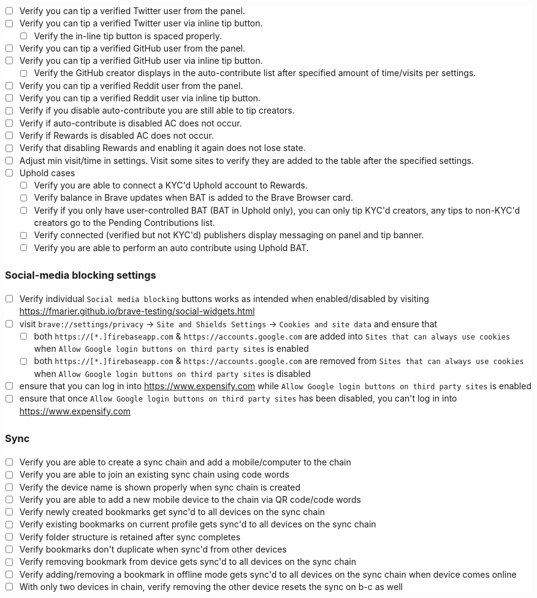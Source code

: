 - [ ] Verify you can tip a verified Twitter user from the panel.
- [ ] Verify you can tip a verified Twitter user via inline tip button.
  - [ ] Verify the in-line tip button is spaced properly.
- [ ] Verify you can tip a verified GitHub user from the panel.
- [ ] Verify you can tip a verified GitHub user via inline tip button.
  - [ ] Verify the GitHub creator displays in the auto-contribute list after specified amount of time/visits per settings.
- [ ] Verify you can tip a verified Reddit user from the panel.
- [ ] Verify you can tip a verified Reddit user via inline tip button.
- [ ] Verify if you disable auto-contribute you are still able to tip creators.
- [ ] Verify if auto-contribute is disabled AC does not occur.
- [ ] Verify if Rewards is disabled AC does not occur.
- [ ] Verify that disabling Rewards and enabling it again does not lose state.
- [ ] Adjust min visit/time in settings. Visit some sites to verify they are added to the table after the specified settings.
- [ ] Uphold cases
  - [ ] Verify you are able to connect a KYC'd Uphold account to Rewards.  
  - [ ] Verify balance in Brave updates when BAT is added to the Brave Browser card.
  - [ ] Verify if you only have user-controlled BAT (BAT in Uphold only), you can only tip KYC'd creators, any tips to non-KYC'd creators go to the Pending Contributions list.
  - [ ] Verify connected (verified but not KYC'd) publishers display messaging on panel and tip banner.
  - [ ] Verify you are able to perform an auto contribute using Uphold BAT.

### Social-media blocking settings

- [ ] Verify individual `Social media blocking` buttons works as intended when enabled/disabled by visiting https://fmarier.github.io/brave-testing/social-widgets.html
- [ ] visit `brave://settings/privacy` -> `Site and Shields Settings` -> `Cookies and site data` and ensure that
  - [ ] both `https://[*.]firebaseapp.com` & `https://accounts.google.com` are added into `Sites that can always use cookies` when `Allow Google login buttons on third party sites` is enabled
  - [ ] both `https://[*.]firebaseapp.com` & `https://accounts.google.com` are removed from `Sites that can always use cookies` when `Allow Google login buttons on third party sites` is disabled
- [ ] ensure that you can log in into https://www.expensify.com while `Allow Google login buttons on third party sites` is enabled
- [ ] ensure that once `Allow Google login buttons on third party sites` has been disabled, you can't log in into https://www.expensify.com

### Sync

- [ ] Verify you are able to create a sync chain and add a mobile/computer to the chain
- [ ] Verify you are able to join an existing sync chain using code words
- [ ] Verify the device name is shown properly when sync chain is created
- [ ] Verify you are able to add a new mobile device to the chain via QR code/code words
- [ ] Verify newly created bookmarks get sync'd to all devices on the sync chain
- [ ] Verify existing bookmarks on current profile gets sync'd to all devices on the sync chain
- [ ] Verify folder structure is retained after sync completes
- [ ] Verify bookmarks don't duplicate when sync'd from other devices
- [ ] Verify removing bookmark from device gets sync'd to all devices on the sync chain
- [ ] Verify adding/removing a bookmark in offline mode gets sync'd to all devices on the sync chain when device comes online
- [ ] With only two devices in chain, verify removing the other device resets the sync on b-c as well
